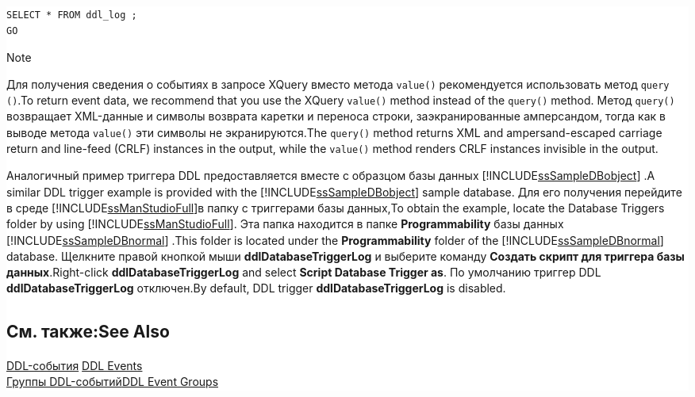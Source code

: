 ```  
SELECT * FROM ddl_log ;  
GO  
```  
  
> [!NOTE]  
>  <span data-ttu-id="eab14-138">Для получения сведения о событиях в запросе XQuery вместо метода `value()` рекомендуется использовать метод `query()`.</span><span class="sxs-lookup"><span data-stu-id="eab14-138">To return event data, we recommend that you use the XQuery `value()` method instead of the `query()` method.</span></span> <span data-ttu-id="eab14-139">Метод `query()` возвращает XML-данные и символы возврата каретки и переноса строки, заэкранированные амперсандом, тогда как в выводе метода `value()` эти символы не экранируются.</span><span class="sxs-lookup"><span data-stu-id="eab14-139">The `query()` method returns XML and ampersand-escaped carriage return and line-feed (CRLF) instances in the output, while the `value()` method renders CRLF instances invisible in the output.</span></span>  
  
 <span data-ttu-id="eab14-140">Аналогичный пример триггера DDL предоставляется вместе с образцом базы данных [!INCLUDE[ssSampleDBobject](../../includes/sssampledbobject-md.md)] .</span><span class="sxs-lookup"><span data-stu-id="eab14-140">A similar DDL trigger example is provided with the [!INCLUDE[ssSampleDBobject](../../includes/sssampledbobject-md.md)] sample database.</span></span> <span data-ttu-id="eab14-141">Для его получения перейдите в среде [!INCLUDE[ssManStudioFull](../../includes/ssmanstudiofull-md.md)]в папку с триггерами базы данных,</span><span class="sxs-lookup"><span data-stu-id="eab14-141">To obtain the example, locate the Database Triggers folder by using [!INCLUDE[ssManStudioFull](../../includes/ssmanstudiofull-md.md)].</span></span> <span data-ttu-id="eab14-142">Эта папка находится в папке **Programmability** базы данных [!INCLUDE[ssSampleDBnormal](../../includes/sssampledbnormal-md.md)] .</span><span class="sxs-lookup"><span data-stu-id="eab14-142">This folder is located under the **Programmability** folder of the [!INCLUDE[ssSampleDBnormal](../../includes/sssampledbnormal-md.md)] database.</span></span> <span data-ttu-id="eab14-143">Щелкните правой кнопкой мыши **ddlDatabaseTriggerLog** и выберите команду **Создать скрипт для триггера базы данных**.</span><span class="sxs-lookup"><span data-stu-id="eab14-143">Right-click **ddlDatabaseTriggerLog** and select **Script Database Trigger as**.</span></span> <span data-ttu-id="eab14-144">По умолчанию триггер DDL **ddlDatabaseTriggerLog** отключен.</span><span class="sxs-lookup"><span data-stu-id="eab14-144">By default, DDL trigger **ddlDatabaseTriggerLog** is disabled.</span></span>  
  
## <a name="see-also"></a><span data-ttu-id="eab14-145">См. также:</span><span class="sxs-lookup"><span data-stu-id="eab14-145">See Also</span></span>  
 <span data-ttu-id="eab14-146">[DDL-события](../triggers/ddl-events.md) </span><span class="sxs-lookup"><span data-stu-id="eab14-146">[DDL Events](../triggers/ddl-events.md) </span></span>  
 [<span data-ttu-id="eab14-147">Группы DDL-событий</span><span class="sxs-lookup"><span data-stu-id="eab14-147">DDL Event Groups</span></span>](../triggers/ddl-event-groups.md)  
  
  
